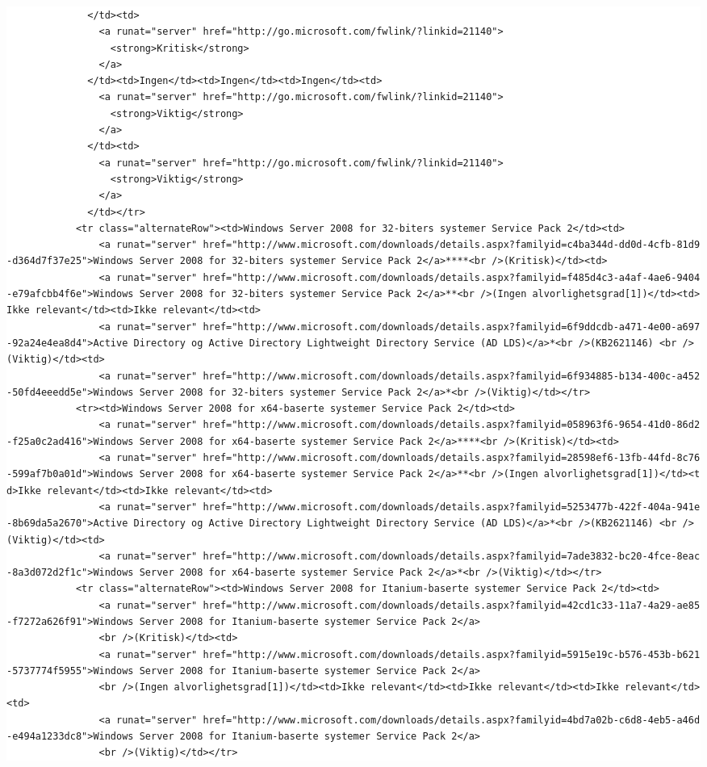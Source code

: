                  </td><td>
                    <a runat="server" href="http://go.microsoft.com/fwlink/?linkid=21140">
                      <strong>Kritisk</strong>
                    </a>
                  </td><td>Ingen</td><td>Ingen</td><td>Ingen</td><td>
                    <a runat="server" href="http://go.microsoft.com/fwlink/?linkid=21140">
                      <strong>Viktig</strong>
                    </a>
                  </td><td>
                    <a runat="server" href="http://go.microsoft.com/fwlink/?linkid=21140">
                      <strong>Viktig</strong>
                    </a>
                  </td></tr>
                <tr class="alternateRow"><td>Windows Server 2008 for 32-biters systemer Service Pack 2</td><td>
                    <a runat="server" href="http://www.microsoft.com/downloads/details.aspx?familyid=c4ba344d-dd0d-4cfb-81d9-d364d7f37e25">Windows Server 2008 for 32-biters systemer Service Pack 2</a>****<br />(Kritisk)</td><td>
                    <a runat="server" href="http://www.microsoft.com/downloads/details.aspx?familyid=f485d4c3-a4af-4ae6-9404-e79afcbb4f6e">Windows Server 2008 for 32-biters systemer Service Pack 2</a>**<br />(Ingen alvorlighetsgrad[1])</td><td>Ikke relevant</td><td>Ikke relevant</td><td>
                    <a runat="server" href="http://www.microsoft.com/downloads/details.aspx?familyid=6f9ddcdb-a471-4e00-a697-92a24e4ea8d4">Active Directory og Active Directory Lightweight Directory Service (AD LDS)</a>*<br />(KB2621146) <br />(Viktig)</td><td>
                    <a runat="server" href="http://www.microsoft.com/downloads/details.aspx?familyid=6f934885-b134-400c-a452-50fd4eeedd5e">Windows Server 2008 for 32-biters systemer Service Pack 2</a>*<br />(Viktig)</td></tr>
                <tr><td>Windows Server 2008 for x64-baserte systemer Service Pack 2</td><td>
                    <a runat="server" href="http://www.microsoft.com/downloads/details.aspx?familyid=058963f6-9654-41d0-86d2-f25a0c2ad416">Windows Server 2008 for x64-baserte systemer Service Pack 2</a>****<br />(Kritisk)</td><td>
                    <a runat="server" href="http://www.microsoft.com/downloads/details.aspx?familyid=28598ef6-13fb-44fd-8c76-599af7b0a01d">Windows Server 2008 for x64-baserte systemer Service Pack 2</a>**<br />(Ingen alvorlighetsgrad[1])</td><td>Ikke relevant</td><td>Ikke relevant</td><td>
                    <a runat="server" href="http://www.microsoft.com/downloads/details.aspx?familyid=5253477b-422f-404a-941e-8b69da5a2670">Active Directory og Active Directory Lightweight Directory Service (AD LDS)</a>*<br />(KB2621146) <br />(Viktig)</td><td>
                    <a runat="server" href="http://www.microsoft.com/downloads/details.aspx?familyid=7ade3832-bc20-4fce-8eac-8a3d072d2f1c">Windows Server 2008 for x64-baserte systemer Service Pack 2</a>*<br />(Viktig)</td></tr>
                <tr class="alternateRow"><td>Windows Server 2008 for Itanium-baserte systemer Service Pack 2</td><td>
                    <a runat="server" href="http://www.microsoft.com/downloads/details.aspx?familyid=42cd1c33-11a7-4a29-ae85-f7272a626f91">Windows Server 2008 for Itanium-baserte systemer Service Pack 2</a>
                    <br />(Kritisk)</td><td>
                    <a runat="server" href="http://www.microsoft.com/downloads/details.aspx?familyid=5915e19c-b576-453b-b621-5737774f5955">Windows Server 2008 for Itanium-baserte systemer Service Pack 2</a>
                    <br />(Ingen alvorlighetsgrad[1])</td><td>Ikke relevant</td><td>Ikke relevant</td><td>Ikke relevant</td><td>
                    <a runat="server" href="http://www.microsoft.com/downloads/details.aspx?familyid=4bd7a02b-c6d8-4eb5-a46d-e494a1233dc8">Windows Server 2008 for Itanium-baserte systemer Service Pack 2</a>
                    <br />(Viktig)</td></tr>
              